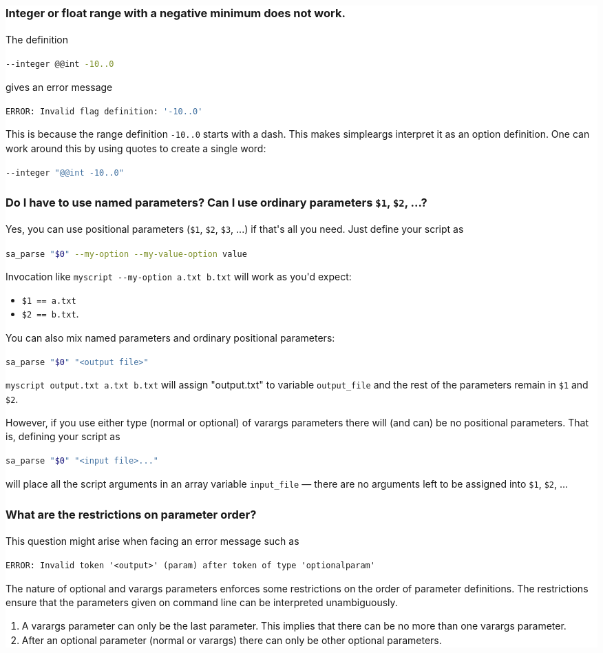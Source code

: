### Integer or float range with a negative minimum does not work.
The definition
```sh
--integer @@int -10..0
```
gives an error message
```sh
ERROR: Invalid flag definition: '-10..0'
```
This is because the range definition `-10..0` starts with a dash.
This makes simpleargs interpret it as an option definition.
One can work around this by using quotes to create a single word:
```sh
--integer "@@int -10..0"
```

### Do I have to use named parameters? Can I use ordinary parameters `$1`, `$2`, ...?
Yes, you can use positional parameters (`$1`, `$2`, `$3`, ...) if that's all you need. Just define your script as
```sh
sa_parse "$0" --my-option --my-value-option value
```
Invocation like `myscript --my-option a.txt b.txt` will work as you'd expect:
* `$1 == a.txt`
* `$2 == b.txt`.

You can also mix named parameters and ordinary positional parameters:
```sh
sa_parse "$0" "<output file>"
```
`myscript output.txt a.txt b.txt` will assign "output.txt" to variable `output_file`
and the rest of the parameters remain in `$1` and `$2`.

However, if you use either type (normal or optional) of varargs parameters
there will (and can) be no positional parameters. That is, defining your script as
```sh
sa_parse "$0" "<input file>..."
```
will place all the script arguments in an array variable `input_file` —
there are no arguments left to be assigned into `$1`, `$2`, ...

### What are the restrictions on parameter order?
This question might arise when facing an error message such as

```
ERROR: Invalid token '<output>' (param) after token of type 'optionalparam'
```
The nature of optional and varargs parameters enforces some restrictions on the order of parameter definitions.
The restrictions ensure that the parameters given on command line can be interpreted unambiguously.

1. A varargs parameter can only be the last parameter.
   This implies that there can be no more than one varargs parameter.
2. After an optional parameter (normal or varargs) there can only be other optional parameters.
